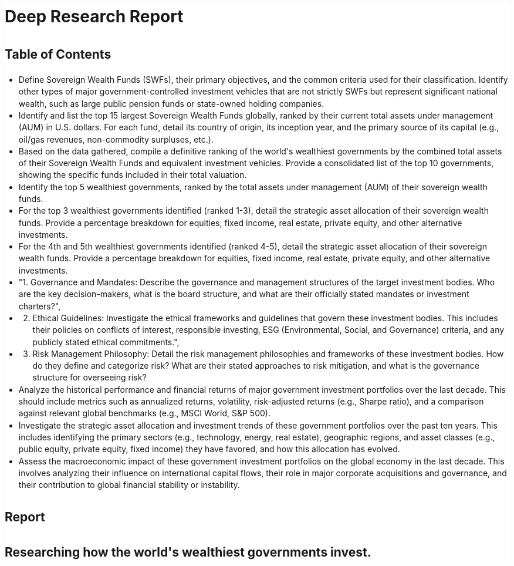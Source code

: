 # Deep Research Report

## Table of Contents 
- Define Sovereign Wealth Funds (SWFs), their primary objectives, and the common criteria used for their classification. Identify other types of major government-controlled investment vehicles that are not strictly SWFs but represent significant national wealth, such as large public pension funds or state-owned holding companies.
- Identify and list the top 15 largest Sovereign Wealth Funds globally, ranked by their current total assets under management (AUM) in U.S. dollars. For each fund, detail its country of origin, its inception year, and the primary source of its capital (e.g., oil/gas revenues, non-commodity surpluses, etc.).
- Based on the data gathered, compile a definitive ranking of the world's wealthiest governments by the combined total assets of their Sovereign Wealth Funds and equivalent investment vehicles. Provide a consolidated list of the top 10 governments, showing the specific funds included in their total valuation.
- Identify the top 5 wealthiest governments, ranked by the total assets under management (AUM) of their sovereign wealth funds.
- For the top 3 wealthiest governments identified (ranked 1-3), detail the strategic asset allocation of their sovereign wealth funds. Provide a percentage breakdown for equities, fixed income, real estate, private equity, and other alternative investments.
- For the 4th and 5th wealthiest governments identified (ranked 4-5), detail the strategic asset allocation of their sovereign wealth funds. Provide a percentage breakdown for equities, fixed income, real estate, private equity, and other alternative investments.
- "1. Governance and Mandates: Describe the governance and management structures of the target investment bodies. Who are the key decision-makers, what is the board structure, and what are their officially stated mandates or investment charters?",
- 2. Ethical Guidelines: Investigate the ethical frameworks and guidelines that govern these investment bodies. This includes their policies on conflicts of interest, responsible investing, ESG (Environmental, Social, and Governance) criteria, and any publicly stated ethical commitments.",
- 3. Risk Management Philosophy: Detail the risk management philosophies and frameworks of these investment bodies. How do they define and categorize risk? What are their stated approaches to risk mitigation, and what is the governance structure for overseeing risk?
- Analyze the historical performance and financial returns of major government investment portfolios over the last decade. This should include metrics such as annualized returns, volatility, risk-adjusted returns (e.g., Sharpe ratio), and a comparison against relevant global benchmarks (e.g., MSCI World, S&P 500).
- Investigate the strategic asset allocation and investment trends of these government portfolios over the past ten years. This includes identifying the primary sectors (e.g., technology, energy, real estate), geographic regions, and asset classes (e.g., public equity, private equity, fixed income) they have favored, and how this allocation has evolved.
- Assess the macroeconomic impact of these government investment portfolios on the global economy in the last decade. This involves analyzing their influence on international capital flows, their role in major corporate acquisitions and governance, and their contribution to global financial stability or instability.

## Report 
## Researching how the world's wealthiest governments invest.
